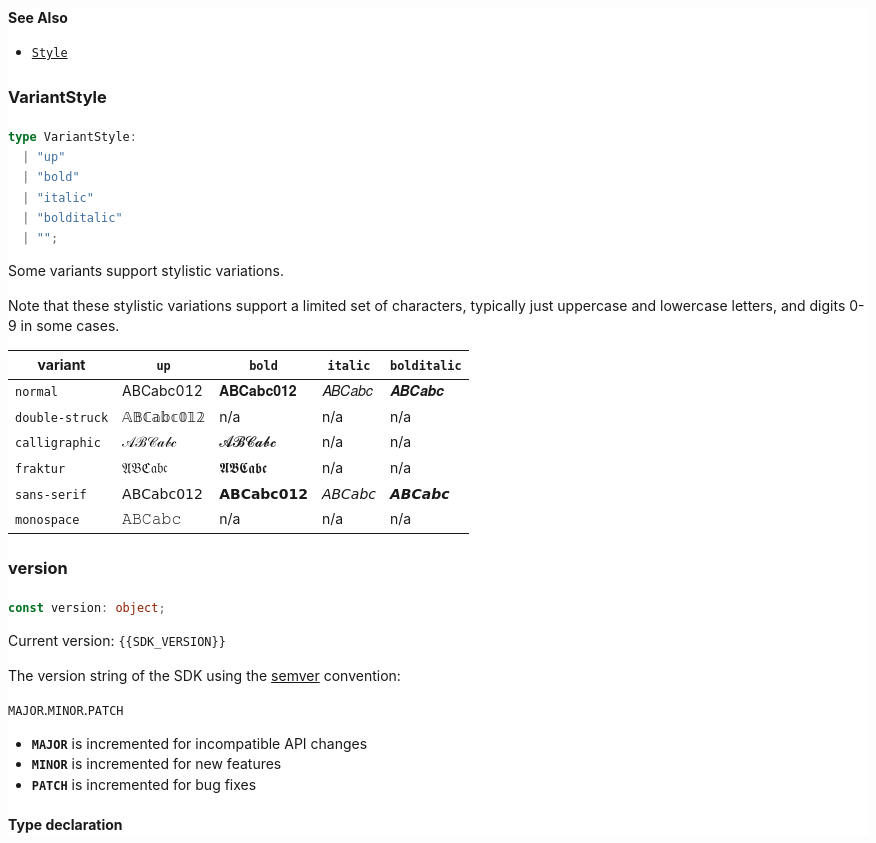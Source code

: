 **See Also**
* [`Style`](#style-1)

<a id="variantstyle-1" name="variantstyle-1"></a>

### VariantStyle

```ts
type VariantStyle: 
  | "up"
  | "bold"
  | "italic"
  | "bolditalic"
  | "";
```

Some variants support stylistic variations.

Note that these stylistic variations support a limited set of characters,
typically just uppercase and lowercase letters, and digits 0-9 in some cases.

| variant            | `up`       | `bold`       | `italic` | `bolditalic` |
| ------------------ | ---        | ---          | ---      | --- |
| `normal`    | ABCabc012 | 𝐀𝐁𝐂𝐚𝐛𝐜𝟎𝟏𝟐  | 𝐴𝐵𝐶𝑎𝑏𝑐  |𝑨𝑩𝑪𝒂𝒃𝒄  |
| `double-struck`    | 𝔸𝔹ℂ𝕒𝕓𝕔𝟘𝟙𝟚  | n/a          | n/a      | n/a  |
| `calligraphic`     | 𝒜ℬ𝒞𝒶𝒷𝒸   | 𝓐𝓑𝓒𝓪𝓫𝓬      | n/a      | n/a  |
| `fraktur`          | 𝔄𝔅ℭ𝔞𝔟𝔠     | 𝕬𝕭𝕮𝖆𝖇𝖈       | n/a      | n/a  |
| `sans-serif`| 𝖠𝖡𝖢𝖺𝖻𝖼𝟢𝟣𝟤 | 𝗔𝗕𝗖𝗮𝗯𝗰𝟬𝟭𝟮 | 𝘈𝘉𝘊𝘢𝘣𝘤 | 𝘼𝘽𝘾𝙖𝙗𝙘  |
| `monospace`        | 𝙰𝙱𝙲𝚊𝚋𝚌     | n/a          | n/a      | n/a  |

<a id="version-1" name="version-1"></a>

<MemberCard>

### version

```ts
const version: object;
```

Current version: `{{SDK_VERSION}}`

The version string of the SDK using the [semver](https://semver.org/) convention:

`MAJOR`.`MINOR`.`PATCH`

* **`MAJOR`** is incremented for incompatible API changes
* **`MINOR`** is incremented for new features
* **`PATCH`** is incremented for bug fixes

#### Type declaration

<a id="mathlive" name="mathlive"></a>
